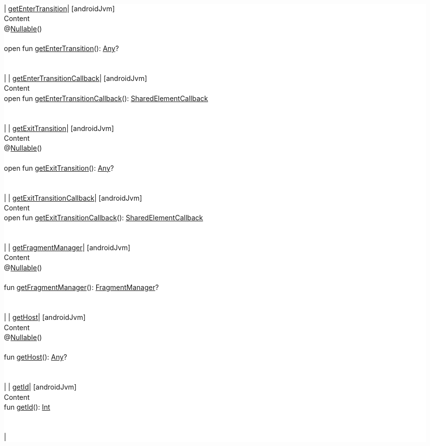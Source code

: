 | <a name="androidx.fragment.app/Fragment/getEnterTransition/#/PointingToDeclaration/"></a>[getEnterTransition](../../fr.marmier.weather.weather/-weather-fragment/index.md#%5Bandroidx.fragment.app%2FFragment%2FgetEnterTransition%2F%23%2FPointingToDeclaration%2F%5D%2FFunctions%2F-1816149172)| <a name="androidx.fragment.app/Fragment/getEnterTransition/#/PointingToDeclaration/"></a>[androidJvm]  <br>Content  <br>@[Nullable](https://developer.android.com/reference/kotlin/androidx/annotation/Nullable.html)()  <br>  <br>open fun [getEnterTransition](../../fr.marmier.weather.weather/-weather-fragment/index.md#%5Bandroidx.fragment.app%2FFragment%2FgetEnterTransition%2F%23%2FPointingToDeclaration%2F%5D%2FFunctions%2F-1816149172)(): [Any](https://kotlinlang.org/api/latest/jvm/stdlib/kotlin/-any/index.html)?  <br><br><br>|
| <a name="androidx.fragment.app/Fragment/getEnterTransitionCallback/#/PointingToDeclaration/"></a>[getEnterTransitionCallback](../../fr.marmier.weather.weather/-weather-fragment/index.md#%5Bandroidx.fragment.app%2FFragment%2FgetEnterTransitionCallback%2F%23%2FPointingToDeclaration%2F%5D%2FFunctions%2F-1816149172)| <a name="androidx.fragment.app/Fragment/getEnterTransitionCallback/#/PointingToDeclaration/"></a>[androidJvm]  <br>Content  <br>open fun [getEnterTransitionCallback](../../fr.marmier.weather.weather/-weather-fragment/index.md#%5Bandroidx.fragment.app%2FFragment%2FgetEnterTransitionCallback%2F%23%2FPointingToDeclaration%2F%5D%2FFunctions%2F-1816149172)(): [SharedElementCallback](https://developer.android.com/reference/kotlin/androidx/core/app/SharedElementCallback.html)  <br><br><br>|
| <a name="androidx.fragment.app/Fragment/getExitTransition/#/PointingToDeclaration/"></a>[getExitTransition](../../fr.marmier.weather.weather/-weather-fragment/index.md#%5Bandroidx.fragment.app%2FFragment%2FgetExitTransition%2F%23%2FPointingToDeclaration%2F%5D%2FFunctions%2F-1816149172)| <a name="androidx.fragment.app/Fragment/getExitTransition/#/PointingToDeclaration/"></a>[androidJvm]  <br>Content  <br>@[Nullable](https://developer.android.com/reference/kotlin/androidx/annotation/Nullable.html)()  <br>  <br>open fun [getExitTransition](../../fr.marmier.weather.weather/-weather-fragment/index.md#%5Bandroidx.fragment.app%2FFragment%2FgetExitTransition%2F%23%2FPointingToDeclaration%2F%5D%2FFunctions%2F-1816149172)(): [Any](https://kotlinlang.org/api/latest/jvm/stdlib/kotlin/-any/index.html)?  <br><br><br>|
| <a name="androidx.fragment.app/Fragment/getExitTransitionCallback/#/PointingToDeclaration/"></a>[getExitTransitionCallback](../../fr.marmier.weather.weather/-weather-fragment/index.md#%5Bandroidx.fragment.app%2FFragment%2FgetExitTransitionCallback%2F%23%2FPointingToDeclaration%2F%5D%2FFunctions%2F-1816149172)| <a name="androidx.fragment.app/Fragment/getExitTransitionCallback/#/PointingToDeclaration/"></a>[androidJvm]  <br>Content  <br>open fun [getExitTransitionCallback](../../fr.marmier.weather.weather/-weather-fragment/index.md#%5Bandroidx.fragment.app%2FFragment%2FgetExitTransitionCallback%2F%23%2FPointingToDeclaration%2F%5D%2FFunctions%2F-1816149172)(): [SharedElementCallback](https://developer.android.com/reference/kotlin/androidx/core/app/SharedElementCallback.html)  <br><br><br>|
| <a name="androidx.fragment.app/Fragment/getFragmentManager/#/PointingToDeclaration/"></a>[getFragmentManager](../../fr.marmier.weather.weather/-weather-fragment/index.md#%5Bandroidx.fragment.app%2FFragment%2FgetFragmentManager%2F%23%2FPointingToDeclaration%2F%5D%2FFunctions%2F-1816149172)| <a name="androidx.fragment.app/Fragment/getFragmentManager/#/PointingToDeclaration/"></a>[androidJvm]  <br>Content  <br>@[Nullable](https://developer.android.com/reference/kotlin/androidx/annotation/Nullable.html)()  <br>  <br>fun [getFragmentManager](../../fr.marmier.weather.weather/-weather-fragment/index.md#%5Bandroidx.fragment.app%2FFragment%2FgetFragmentManager%2F%23%2FPointingToDeclaration%2F%5D%2FFunctions%2F-1816149172)(): [FragmentManager](https://developer.android.com/reference/kotlin/androidx/fragment/app/FragmentManager.html)?  <br><br><br>|
| <a name="androidx.fragment.app/Fragment/getHost/#/PointingToDeclaration/"></a>[getHost](../../fr.marmier.weather.weather/-weather-fragment/index.md#%5Bandroidx.fragment.app%2FFragment%2FgetHost%2F%23%2FPointingToDeclaration%2F%5D%2FFunctions%2F-1816149172)| <a name="androidx.fragment.app/Fragment/getHost/#/PointingToDeclaration/"></a>[androidJvm]  <br>Content  <br>@[Nullable](https://developer.android.com/reference/kotlin/androidx/annotation/Nullable.html)()  <br>  <br>fun [getHost](../../fr.marmier.weather.weather/-weather-fragment/index.md#%5Bandroidx.fragment.app%2FFragment%2FgetHost%2F%23%2FPointingToDeclaration%2F%5D%2FFunctions%2F-1816149172)(): [Any](https://kotlinlang.org/api/latest/jvm/stdlib/kotlin/-any/index.html)?  <br><br><br>|
| <a name="androidx.fragment.app/Fragment/getId/#/PointingToDeclaration/"></a>[getId](../../fr.marmier.weather.weather/-weather-fragment/index.md#%5Bandroidx.fragment.app%2FFragment%2FgetId%2F%23%2FPointingToDeclaration%2F%5D%2FFunctions%2F-1816149172)| <a name="androidx.fragment.app/Fragment/getId/#/PointingToDeclaration/"></a>[androidJvm]  <br>Content  <br>fun [getId](../../fr.marmier.weather.weather/-weather-fragment/index.md#%5Bandroidx.fragment.app%2FFragment%2FgetId%2F%23%2FPointingToDeclaration%2F%5D%2FFunctions%2F-1816149172)(): [Int](https://kotlinlang.org/api/latest/jvm/stdlib/kotlin/-int/index.html)  <br><br><br>|